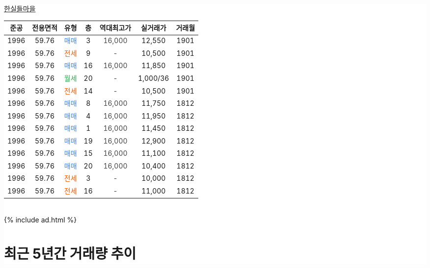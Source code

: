 
[한실들마을](https://search.naver.com/search.naver?query=%EB%8C%80%EA%B5%AC%EA%B4%91%EC%97%AD%EC%8B%9C+%EB%8B%AC%EC%84%9C%EA%B5%AC+%EB%8F%84%EC%9B%90%EB%8F%99+%ED%95%9C%EC%8B%A4%EB%93%A4%EB%A7%88%EC%9D%84)

|준공|전용면적|유형|층|역대최고가|실거래가|거래월|
|:---:|:---:|:---:|:---:|:---:|:---:|:---:|
|1996|59.76|<span style="color:#4285f3">매매</span>|3|<span style="color:#444444">16,000</span>|12,550|1901|
|1996|59.76|<span style="color:#ff5a00">전세</span>|9|<span style="color:#444444">-</span>|10,500|1901|
|1996|59.76|<span style="color:#4285f3">매매</span>|16|<span style="color:#444444">16,000</span>|11,850|1901|
|1996|59.76|<span style="color:#34a853">월세</span>|20|<span style="color:#444444">-</span>|1,000/36|1901|
|1996|59.76|<span style="color:#ff5a00">전세</span>|14|<span style="color:#444444">-</span>|10,500|1901|
|1996|59.76|<span style="color:#4285f3">매매</span>|8|<span style="color:#444444">16,000</span>|11,750|1812|
|1996|59.76|<span style="color:#4285f3">매매</span>|4|<span style="color:#444444">16,000</span>|11,950|1812|
|1996|59.76|<span style="color:#4285f3">매매</span>|1|<span style="color:#444444">16,000</span>|11,450|1812|
|1996|59.76|<span style="color:#4285f3">매매</span>|19|<span style="color:#444444">16,000</span>|12,900|1812|
|1996|59.76|<span style="color:#4285f3">매매</span>|15|<span style="color:#444444">16,000</span>|11,100|1812|
|1996|59.76|<span style="color:#4285f3">매매</span>|20|<span style="color:#444444">16,000</span>|10,400|1812|
|1996|59.76|<span style="color:#ff5a00">전세</span>|3|<span style="color:#444444">-</span>|10,000|1812|
|1996|59.76|<span style="color:#ff5a00">전세</span>|16|<span style="color:#444444">-</span>|11,000|1812|


<br>
{% include ad.html %}
<br>

# 최근 5년간 거래량 추이


<div style="width:100%;">
    <canvas id="deal_progress" height="200"></canvas>
</div>

<script>
new Chart(document.getElementById("deal_progress"), {
    type: 'line',
    data: {
        labels: ['201402','201403','201404','201405','201406','201407','201408','201409','201410','201411','201412','201501','201502','201503','201504','201505','201506','201507','201508','201509','201510','201511','201512','201601','201602','201603','201604','201605','201606','201607','201608','201609','201610','201611','201612','201701','201702','201703','201704','201705','201706','201707','201708','201709','201710','201711','201712','201801','201802','201803','201804','201805','201806','201807','201808','201809','201810','201811','201812','201901','201902'],
        datasets: [{
            label: '매매',
            pointRadius: 1,
            data: [66, 60, 47, 53, 45, 43, 59, 63, 67, 63, 54, 64, 45, 109, 103, 99, 94, 100, 48, 55, 61, 25, 28, 15, 23, 35, 36, 37, 38, 47, 41, 49, 65, 51, 46, 25, 49, 43, 45, 52, 91, 64, 84, 69, 47, 48, 46, 47, 59, 100, 59, 64, 68, 60, 73, 75, 68, 66, 58, 29, 7],
            borderColor: "rgba(255, 201, 14, 1)",
            backgroundColor: "rgba(255, 201, 14, 0.5)",
            fill: false,
            lineTension: 0
        },{
            label: '전월세',
            pointRadius: 1,